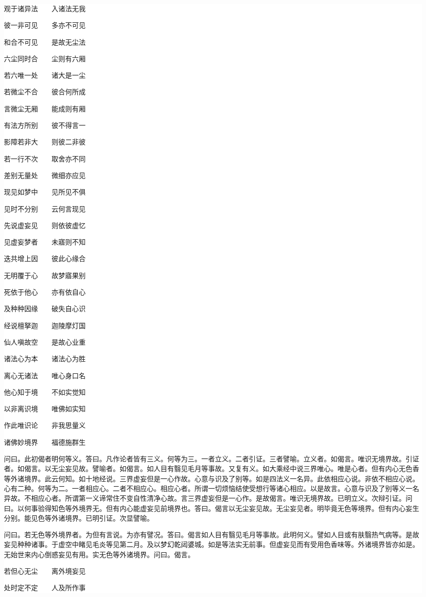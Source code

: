 观于诸异法　　入诸法无我  

彼一非可见　　多亦不可见  

和合不可见　　是故无尘法  

六尘同时合　　尘则有六厢  

若六唯一处　　诸大是一尘  

若微尘不合　　彼合何所成  

言微尘无厢　　能成则有厢  

有法方所别　　彼不得言一  

影障若非大　　则彼二非彼  

若一行不次　　取舍亦不同  

差别无量处　　微细亦应见  

现见如梦中　　见所见不俱  

见时不分别　　云何言现见  

先说虚妄见　　则依彼虚忆  

见虚妄梦者　　未寤则不知  

迭共增上因　　彼此心缘合  

无明覆于心　　故梦寤果别  

死依于他心　　亦有依自心  

及种种因缘　　破失自心识  

经说檀拏迦　　迦陵摩灯国  

仙人嗔故空　　是故心业重  

诸法心为本　　诸法心为胜  

离心无诸法　　唯心身口名  

他心知于境　　不如实觉知  

以非离识境　　唯佛如实知  

作此唯识论　　非我思量义  

诸佛妙境界　　福德施群生  

问曰。此初偈者明何等义。答曰。凡作论者皆有三义。何等为三。一者立义。二者引证。三者譬喻。立义者。如偈言。唯识无境界故。引证者。如偈言。以无尘妄见故。譬喻者。如偈言。如人目有翳见毛月等事故。又复有义。如大乘经中说三界唯心。唯是心者。但有内心无色香等外诸境界。此云何知。如十地经说。三界虚妄但是一心作故。心意与识及了别等。如是四法义一名异。此依相应心说。非依不相应心说。心有二种。何等为二。一者相应心。二者不相应心。相应心者。所谓一切烦恼结使受想行等诸心相应。以是故言。心意与识及了别等义一名异故。不相应心者。所谓第一义谛常住不变自性清净心故。言三界虚妄但是一心作。是故偈言。唯识无境界故。已明立义。次辩引证。问曰。以何事验得知色等外境界无。但有内心能虚妄见前境界也。答曰。偈言以无尘妄见故。无尘妄见者。明毕竟无色等境界。但有内心妄生分别。能见色等外诸境界。已明引证。次显譬喻。  

问曰。若无色等外境界者。为但有言说。为亦有譬况。答曰。偈言如人目有翳见毛月等事故。此明何义。譬如人目或有肤翳热气病等。是故妄见种种诸事。于虚空中睹见毛炎等见第二月。及以梦幻乾闼婆城。如是等法实无前事。但虚妄见而有受用色香味等。外诸境界皆亦如是。无始世来内心倒惑妄见有用。实无色等外诸境界。问曰。偈言。  

若但心无尘　　离外境妄见  

处时定不定　　人及所作事  
